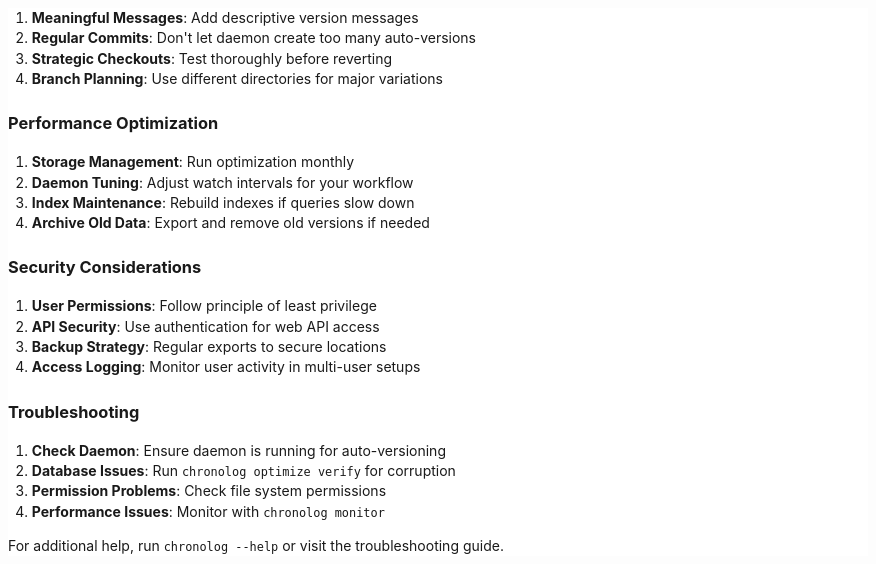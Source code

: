 1. **Meaningful Messages**: Add descriptive version messages
2. **Regular Commits**: Don't let daemon create too many auto-versions
3. **Strategic Checkouts**: Test thoroughly before reverting
4. **Branch Planning**: Use different directories for major variations

### Performance Optimization

1. **Storage Management**: Run optimization monthly
2. **Daemon Tuning**: Adjust watch intervals for your workflow
3. **Index Maintenance**: Rebuild indexes if queries slow down
4. **Archive Old Data**: Export and remove old versions if needed

### Security Considerations

1. **User Permissions**: Follow principle of least privilege
2. **API Security**: Use authentication for web API access
3. **Backup Strategy**: Regular exports to secure locations
4. **Access Logging**: Monitor user activity in multi-user setups

### Troubleshooting

1. **Check Daemon**: Ensure daemon is running for auto-versioning
2. **Database Issues**: Run `chronolog optimize verify` for corruption
3. **Permission Problems**: Check file system permissions
4. **Performance Issues**: Monitor with `chronolog monitor`

For additional help, run `chronolog --help` or visit the troubleshooting guide.